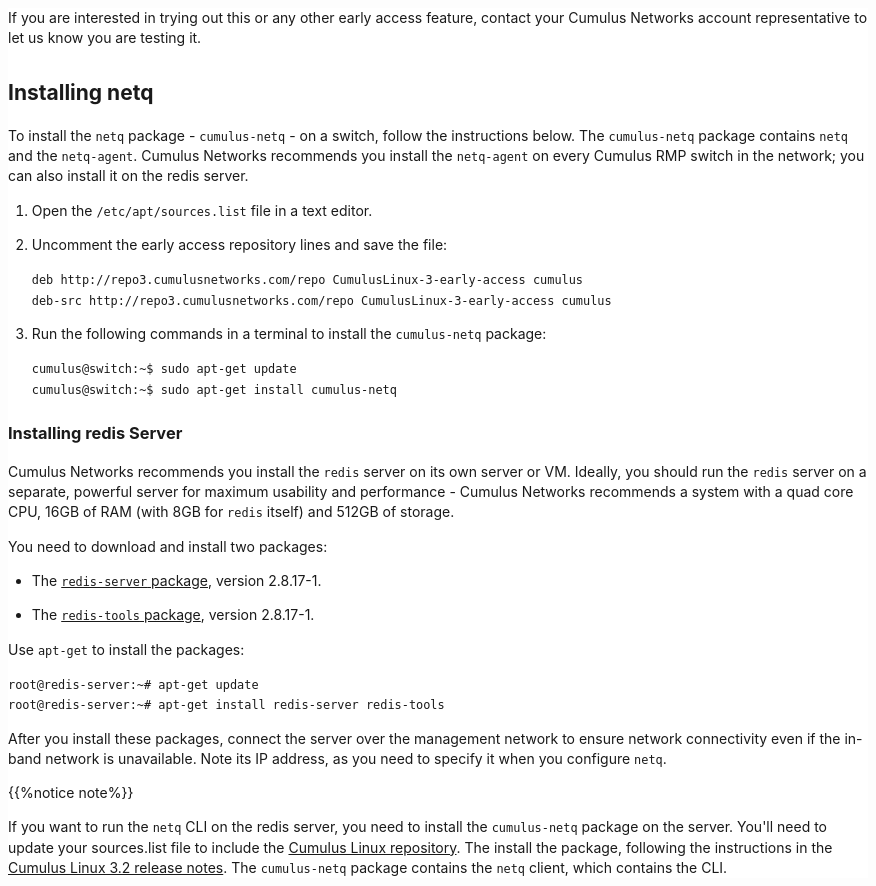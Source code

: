 If you are interested in trying out this or any other early access
feature, contact your Cumulus Networks account representative to let us
know you are testing it.

## Installing netq</span>

To install the `netq` package - `cumulus-netq` - on a switch, follow the
instructions below. The `cumulus-netq` package contains `netq` and the
`netq-agent`. Cumulus Networks recommends you install the `netq-agent`
on every Cumulus RMP switch in the network; you can also install it on
the redis server.

1.  Open the `/etc/apt/sources.list` file in a text editor.

2.  Uncomment the early access repository lines and save the file:
    
        deb http://repo3.cumulusnetworks.com/repo CumulusLinux-3-early-access cumulus
        deb-src http://repo3.cumulusnetworks.com/repo CumulusLinux-3-early-access cumulus

3.  Run the following commands in a terminal to install the
    `cumulus-netq` package:
    
        cumulus@switch:~$ sudo apt-get update
        cumulus@switch:~$ sudo apt-get install cumulus-netq

### Installing redis Server</span>

Cumulus Networks recommends you install the `redis` server on its own
server or VM. Ideally, you should run the `redis` server on a separate,
powerful server for maximum usability and performance - Cumulus Networks
recommends a system with a quad core CPU, 16GB of RAM (with 8GB for
`redis` itself) and 512GB of storage.

You need to download and install two packages:

  - The [`redis-server`
    package](https://packages.debian.org/jessie/database/redis-server),
    version 2.8.17-1.

  - The [`redis-tools`
    package](https://packages.debian.org/jessie/redis-tools), version
    2.8.17-1.

Use `apt-get` to install the packages:

    root@redis-server:~# apt-get update
    root@redis-server:~# apt-get install redis-server redis-tools

After you install these packages, connect the server over the management
network to ensure network connectivity even if the in-band network is
unavailable. Note its IP address, as you need to specify it when you
configure `netq`.

{{%notice note%}}

If you want to run the `netq` CLI on the redis server, you need to
install the `cumulus-netq` package on the server. You'll need to update
your sources.list file to include the [Cumulus Linux
repository](https://support.cumulusnetworks.com/hc/en-us/articles/217422127).
The install the package, following the instructions in the [Cumulus
Linux 3.2 release
notes](https://cumulusnetworks.zendesk.com/hc/en-us/articles/232013208).
The `cumulus-netq` package contains the `netq` client, which contains
the CLI.
